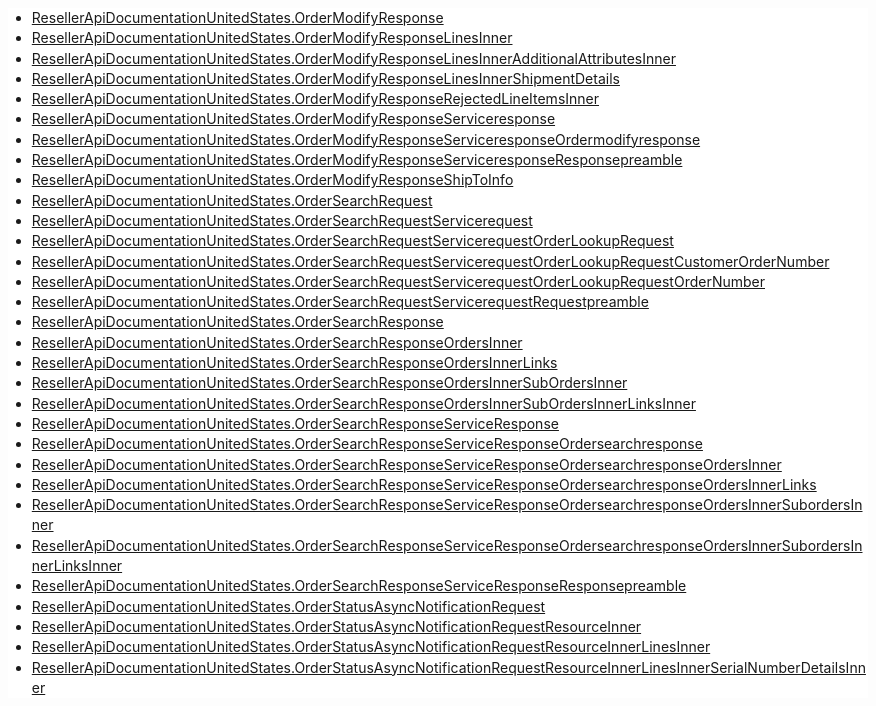  - [ResellerApiDocumentationUnitedStates.OrderModifyResponse](docs/OrderModifyResponse.md)
 - [ResellerApiDocumentationUnitedStates.OrderModifyResponseLinesInner](docs/OrderModifyResponseLinesInner.md)
 - [ResellerApiDocumentationUnitedStates.OrderModifyResponseLinesInnerAdditionalAttributesInner](docs/OrderModifyResponseLinesInnerAdditionalAttributesInner.md)
 - [ResellerApiDocumentationUnitedStates.OrderModifyResponseLinesInnerShipmentDetails](docs/OrderModifyResponseLinesInnerShipmentDetails.md)
 - [ResellerApiDocumentationUnitedStates.OrderModifyResponseRejectedLineItemsInner](docs/OrderModifyResponseRejectedLineItemsInner.md)
 - [ResellerApiDocumentationUnitedStates.OrderModifyResponseServiceresponse](docs/OrderModifyResponseServiceresponse.md)
 - [ResellerApiDocumentationUnitedStates.OrderModifyResponseServiceresponseOrdermodifyresponse](docs/OrderModifyResponseServiceresponseOrdermodifyresponse.md)
 - [ResellerApiDocumentationUnitedStates.OrderModifyResponseServiceresponseResponsepreamble](docs/OrderModifyResponseServiceresponseResponsepreamble.md)
 - [ResellerApiDocumentationUnitedStates.OrderModifyResponseShipToInfo](docs/OrderModifyResponseShipToInfo.md)
 - [ResellerApiDocumentationUnitedStates.OrderSearchRequest](docs/OrderSearchRequest.md)
 - [ResellerApiDocumentationUnitedStates.OrderSearchRequestServicerequest](docs/OrderSearchRequestServicerequest.md)
 - [ResellerApiDocumentationUnitedStates.OrderSearchRequestServicerequestOrderLookupRequest](docs/OrderSearchRequestServicerequestOrderLookupRequest.md)
 - [ResellerApiDocumentationUnitedStates.OrderSearchRequestServicerequestOrderLookupRequestCustomerOrderNumber](docs/OrderSearchRequestServicerequestOrderLookupRequestCustomerOrderNumber.md)
 - [ResellerApiDocumentationUnitedStates.OrderSearchRequestServicerequestOrderLookupRequestOrderNumber](docs/OrderSearchRequestServicerequestOrderLookupRequestOrderNumber.md)
 - [ResellerApiDocumentationUnitedStates.OrderSearchRequestServicerequestRequestpreamble](docs/OrderSearchRequestServicerequestRequestpreamble.md)
 - [ResellerApiDocumentationUnitedStates.OrderSearchResponse](docs/OrderSearchResponse.md)
 - [ResellerApiDocumentationUnitedStates.OrderSearchResponseOrdersInner](docs/OrderSearchResponseOrdersInner.md)
 - [ResellerApiDocumentationUnitedStates.OrderSearchResponseOrdersInnerLinks](docs/OrderSearchResponseOrdersInnerLinks.md)
 - [ResellerApiDocumentationUnitedStates.OrderSearchResponseOrdersInnerSubOrdersInner](docs/OrderSearchResponseOrdersInnerSubOrdersInner.md)
 - [ResellerApiDocumentationUnitedStates.OrderSearchResponseOrdersInnerSubOrdersInnerLinksInner](docs/OrderSearchResponseOrdersInnerSubOrdersInnerLinksInner.md)
 - [ResellerApiDocumentationUnitedStates.OrderSearchResponseServiceResponse](docs/OrderSearchResponseServiceResponse.md)
 - [ResellerApiDocumentationUnitedStates.OrderSearchResponseServiceResponseOrdersearchresponse](docs/OrderSearchResponseServiceResponseOrdersearchresponse.md)
 - [ResellerApiDocumentationUnitedStates.OrderSearchResponseServiceResponseOrdersearchresponseOrdersInner](docs/OrderSearchResponseServiceResponseOrdersearchresponseOrdersInner.md)
 - [ResellerApiDocumentationUnitedStates.OrderSearchResponseServiceResponseOrdersearchresponseOrdersInnerLinks](docs/OrderSearchResponseServiceResponseOrdersearchresponseOrdersInnerLinks.md)
 - [ResellerApiDocumentationUnitedStates.OrderSearchResponseServiceResponseOrdersearchresponseOrdersInnerSubordersInner](docs/OrderSearchResponseServiceResponseOrdersearchresponseOrdersInnerSubordersInner.md)
 - [ResellerApiDocumentationUnitedStates.OrderSearchResponseServiceResponseOrdersearchresponseOrdersInnerSubordersInnerLinksInner](docs/OrderSearchResponseServiceResponseOrdersearchresponseOrdersInnerSubordersInnerLinksInner.md)
 - [ResellerApiDocumentationUnitedStates.OrderSearchResponseServiceResponseResponsepreamble](docs/OrderSearchResponseServiceResponseResponsepreamble.md)
 - [ResellerApiDocumentationUnitedStates.OrderStatusAsyncNotificationRequest](docs/OrderStatusAsyncNotificationRequest.md)
 - [ResellerApiDocumentationUnitedStates.OrderStatusAsyncNotificationRequestResourceInner](docs/OrderStatusAsyncNotificationRequestResourceInner.md)
 - [ResellerApiDocumentationUnitedStates.OrderStatusAsyncNotificationRequestResourceInnerLinesInner](docs/OrderStatusAsyncNotificationRequestResourceInnerLinesInner.md)
 - [ResellerApiDocumentationUnitedStates.OrderStatusAsyncNotificationRequestResourceInnerLinesInnerSerialNumberDetailsInner](docs/OrderStatusAsyncNotificationRequestResourceInnerLinesInnerSerialNumberDetailsInner.md)